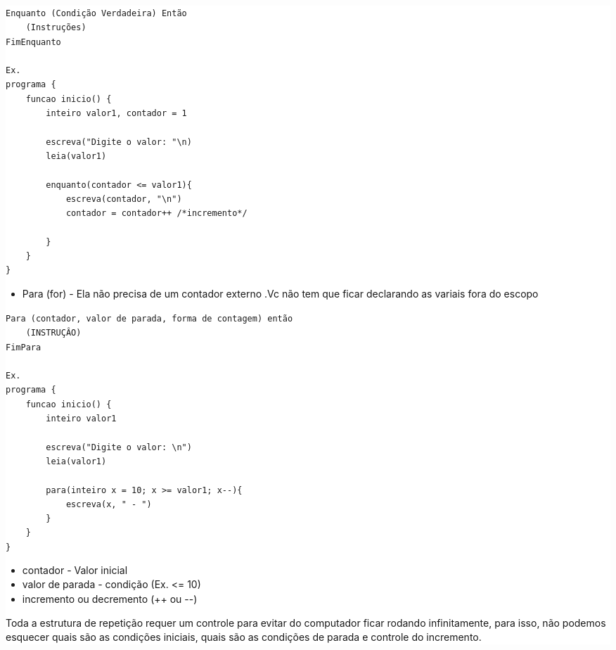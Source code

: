 ````javas
Enquanto (Condição Verdadeira) Então
	(Instruções)
FimEnquanto

Ex.
programa {
	funcao inicio() {
		inteiro valor1, contador = 1
		
		escreva("Digite o valor: "\n)
		leia(valor1)

		enquanto(contador <= valor1){
			escreva(contador, "\n")
			contador = contador++ /*incremento*/
		
		}
	}
}

````

* Para (for) - Ela não precisa de um contador externo .Vc não tem que ficar declarando as variais fora do escopo

````
Para (contador, valor de parada, forma de contagem) então
	(INSTRUÇÂO)
FimPara

Ex.
programa {
	funcao inicio() {
		inteiro valor1
		
		escreva("Digite o valor: \n")
		leia(valor1)
		
		para(inteiro x = 10; x >= valor1; x--){
		    escreva(x, " - ")
		}
	}
}
````

* contador - Valor inicial
* valor de parada - condição (Ex. <= 10)
* incremento ou decremento (++ ou --)

Toda a estrutura de repetição requer um controle para evitar do computador ficar rodando infinitamente, para isso, não podemos esquecer quais são as condições iniciais, quais são as condições de parada e controle do incremento.

